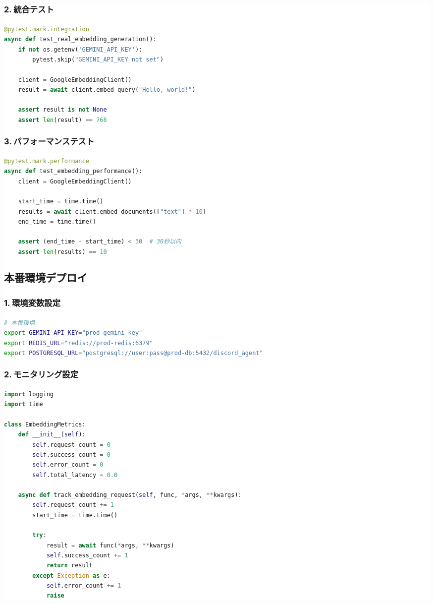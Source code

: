 ### 2. 統合テスト

```python
@pytest.mark.integration
async def test_real_embedding_generation():
    if not os.getenv('GEMINI_API_KEY'):
        pytest.skip("GEMINI_API_KEY not set")
    
    client = GoogleEmbeddingClient()
    result = await client.embed_query("Hello, world!")
    
    assert result is not None
    assert len(result) == 768
```

### 3. パフォーマンステスト

```python
@pytest.mark.performance
async def test_embedding_performance():
    client = GoogleEmbeddingClient()
    
    start_time = time.time()
    results = await client.embed_documents(["text"] * 10)
    end_time = time.time()
    
    assert (end_time - start_time) < 30  # 30秒以内
    assert len(results) == 10
```

## 本番環境デプロイ

### 1. 環境変数設定

```bash
# 本番環境
export GEMINI_API_KEY="prod-gemini-key"
export REDIS_URL="redis://prod-redis:6379"
export POSTGRESQL_URL="postgresql://user:pass@prod-db:5432/discord_agent"
```

### 2. モニタリング設定

```python
import logging
import time

class EmbeddingMetrics:
    def __init__(self):
        self.request_count = 0
        self.success_count = 0
        self.error_count = 0
        self.total_latency = 0.0
    
    async def track_embedding_request(self, func, *args, **kwargs):
        self.request_count += 1
        start_time = time.time()
        
        try:
            result = await func(*args, **kwargs)
            self.success_count += 1
            return result
        except Exception as e:
            self.error_count += 1
            raise
```